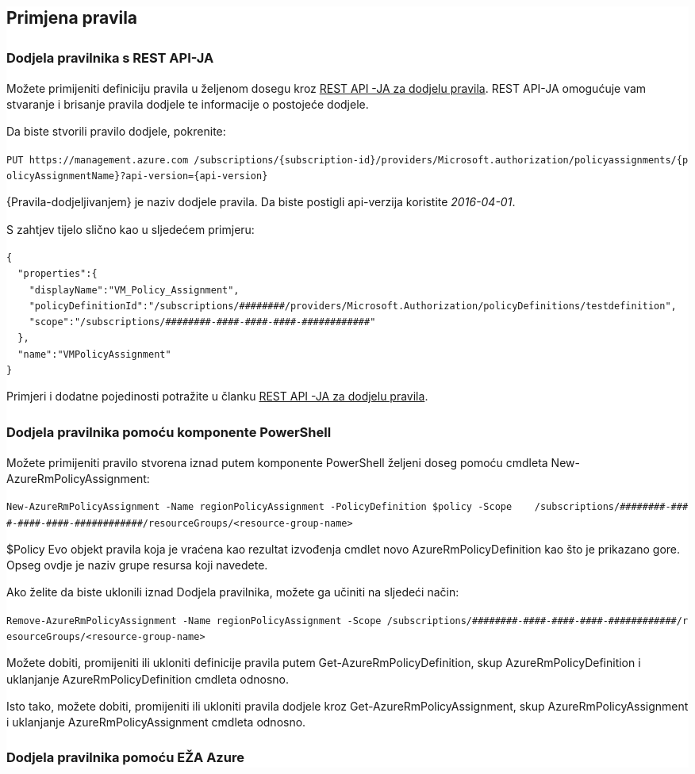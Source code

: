 
## <a name="applying-a-policy"></a>Primjena pravila

### <a name="policy-assignment-with-rest-api"></a>Dodjela pravilnika s REST API-JA

Možete primijeniti definiciju pravila u željenom dosegu kroz [REST API -JA za dodjelu pravila](https://msdn.microsoft.com/library/azure/mt588466.aspx). REST API-JA omogućuje vam stvaranje i brisanje pravila dodjele te informacije o postojeće dodjele.

Da biste stvorili pravilo dodjele, pokrenite:

    PUT https://management.azure.com /subscriptions/{subscription-id}/providers/Microsoft.authorization/policyassignments/{policyAssignmentName}?api-version={api-version}

{Pravila-dodjeljivanjem} je naziv dodjele pravila. Da biste postigli api-verzija koristite *2016-04-01*. 

S zahtjev tijelo slično kao u sljedećem primjeru:

    {
      "properties":{
        "displayName":"VM_Policy_Assignment",
        "policyDefinitionId":"/subscriptions/########/providers/Microsoft.Authorization/policyDefinitions/testdefinition",
        "scope":"/subscriptions/########-####-####-####-############"
      },
      "name":"VMPolicyAssignment"
    }

Primjeri i dodatne pojedinosti potražite u članku [REST API -JA za dodjelu pravila](https://msdn.microsoft.com/library/azure/mt588466.aspx).

### <a name="policy-assignment-using-powershell"></a>Dodjela pravilnika pomoću komponente PowerShell

Možete primijeniti pravilo stvorena iznad putem komponente PowerShell željeni doseg pomoću cmdleta New-AzureRmPolicyAssignment:

    New-AzureRmPolicyAssignment -Name regionPolicyAssignment -PolicyDefinition $policy -Scope    /subscriptions/########-####-####-####-############/resourceGroups/<resource-group-name>
        
$Policy Evo objekt pravila koja je vraćena kao rezultat izvođenja cmdlet novo AzureRmPolicyDefinition kao što je prikazano gore. Opseg ovdje je naziv grupe resursa koji navedete.

Ako želite da biste uklonili iznad Dodjela pravilnika, možete ga učiniti na sljedeći način:

    Remove-AzureRmPolicyAssignment -Name regionPolicyAssignment -Scope /subscriptions/########-####-####-####-############/resourceGroups/<resource-group-name>

Možete dobiti, promijeniti ili ukloniti definicije pravila putem Get-AzureRmPolicyDefinition, skup AzureRmPolicyDefinition i uklanjanje AzureRmPolicyDefinition cmdleta odnosno.

Isto tako, možete dobiti, promijeniti ili ukloniti pravila dodjele kroz Get-AzureRmPolicyAssignment, skup AzureRmPolicyAssignment i uklanjanje AzureRmPolicyAssignment cmdleta odnosno.

### <a name="policy-assignment-using-azure-cli"></a>Dodjela pravilnika pomoću EŽA Azure
